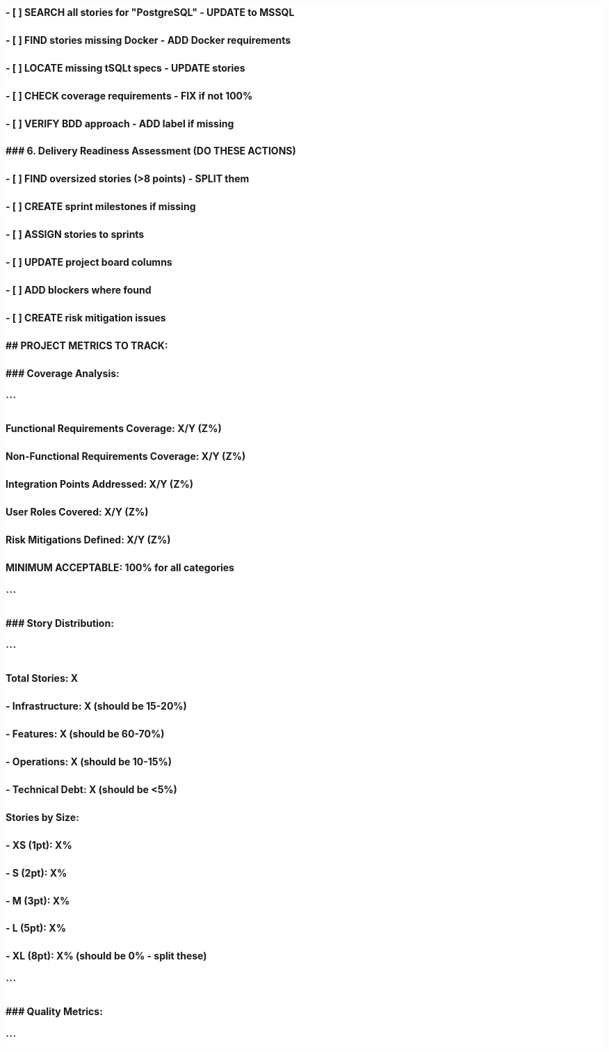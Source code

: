 #### - [ ] SEARCH all stories for "PostgreSQL" - UPDATE to MSSQL  
#### - [ ] FIND stories missing Docker - ADD Docker requirements    
#### - [ ] LOCATE missing tSQLt specs - UPDATE stories  
#### - [ ] CHECK coverage requirements - FIX if not 100%  
#### - [ ] VERIFY BDD approach - ADD label if missing  
####   
#### ### 6. **Delivery Readiness Assessment** (DO THESE ACTIONS)  
#### - [ ] FIND oversized stories (>8 points) - SPLIT them  
#### - [ ] CREATE sprint milestones if missing  
#### - [ ] ASSIGN stories to sprints  
#### - [ ] UPDATE project board columns  
#### - [ ] ADD blockers where found  
#### - [ ] CREATE risk mitigation issues  
####   
#### ## PROJECT METRICS TO TRACK:  
####   
#### ### Coverage Analysis:  
#### ```  
#### Functional Requirements Coverage: X/Y (Z%)  
#### Non-Functional Requirements Coverage: X/Y (Z%)  
#### Integration Points Addressed: X/Y (Z%)  
#### User Roles Covered: X/Y (Z%)  
#### Risk Mitigations Defined: X/Y (Z%)  
####   
#### MINIMUM ACCEPTABLE: 100% for all categories  
#### ```  
####   
#### ### Story Distribution:  
#### ```  
#### Total Stories: X  
#### - Infrastructure: X (should be 15-20%)  
#### - Features: X (should be 60-70%)  
#### - Operations: X (should be 10-15%)  
#### - Technical Debt: X (should be <5%)  
####   
#### Stories by Size:  
#### - XS (1pt): X%  
#### - S (2pt): X%  
#### - M (3pt): X%  
#### - L (5pt): X%  
#### - XL (8pt): X% (should be 0% - split these)  
#### ```  
####   
#### ### Quality Metrics:  
#### ```  